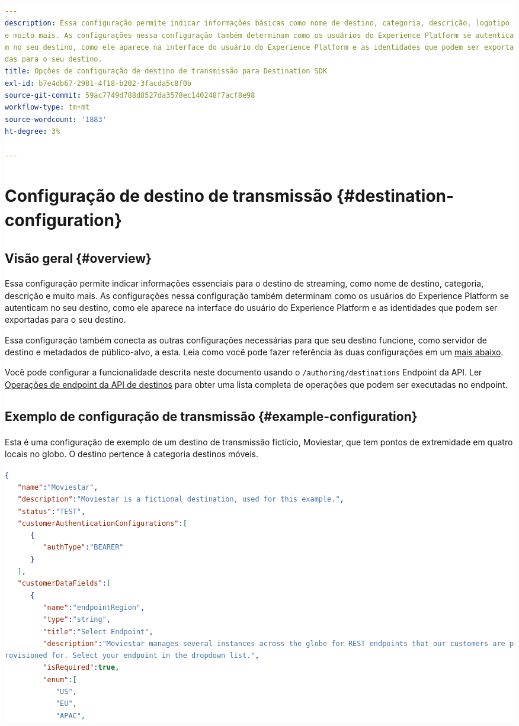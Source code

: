 ```yaml
---
description: Essa configuração permite indicar informações básicas como nome de destino, categoria, descrição, logotipo e muito mais. As configurações nessa configuração também determinam como os usuários do Experience Platform se autenticam no seu destino, como ele aparece na interface do usuário do Experience Platform e as identidades que podem ser exportadas para o seu destino.
title: Opções de configuração de destino de transmissão para Destination SDK
exl-id: b7e4db67-2981-4f18-b202-3facda5c8f0b
source-git-commit: 59ac7749d788d8527da3578ec140248f7acf8e98
workflow-type: tm+mt
source-wordcount: '1883'
ht-degree: 3%

---
```


# Configuração de destino de transmissão {#destination-configuration}

## Visão geral {#overview}

Essa configuração permite indicar informações essenciais para o destino de streaming, como nome de destino, categoria, descrição e muito mais. As configurações nessa configuração também determinam como os usuários do Experience Platform se autenticam no seu destino, como ele aparece na interface do usuário do Experience Platform e as identidades que podem ser exportadas para o seu destino.

Essa configuração também conecta as outras configurações necessárias para que seu destino funcione, como servidor de destino e metadados de público-alvo, a esta. Leia como você pode fazer referência às duas configurações em um [mais abaixo](./destination-configuration.md#connecting-all-configurations).

Você pode configurar a funcionalidade descrita neste documento usando o `/authoring/destinations` Endpoint da API. Ler [Operações de endpoint da API de destinos](./destination-configuration-api.md) para obter uma lista completa de operações que podem ser executadas no endpoint.

## Exemplo de configuração de transmissão {#example-configuration}

Esta é uma configuração de exemplo de um destino de transmissão fictício, Moviestar, que tem pontos de extremidade em quatro locais no globo. O destino pertence à categoria destinos móveis.

```json
{
   "name":"Moviestar",
   "description":"Moviestar is a fictional destination, used for this example.",
   "status":"TEST",
   "customerAuthenticationConfigurations":[
      {
         "authType":"BEARER"
      }
   ],
   "customerDataFields":[
      {
         "name":"endpointRegion",
         "type":"string",
         "title":"Select Endpoint",
         "description":"Moviestar manages several instances across the globe for REST endpoints that our customers are provisioned for. Select your endpoint in the dropdown list.",
         "isRequired":true,
         "enum":[
            "US",
            "EU",
            "APAC",
```